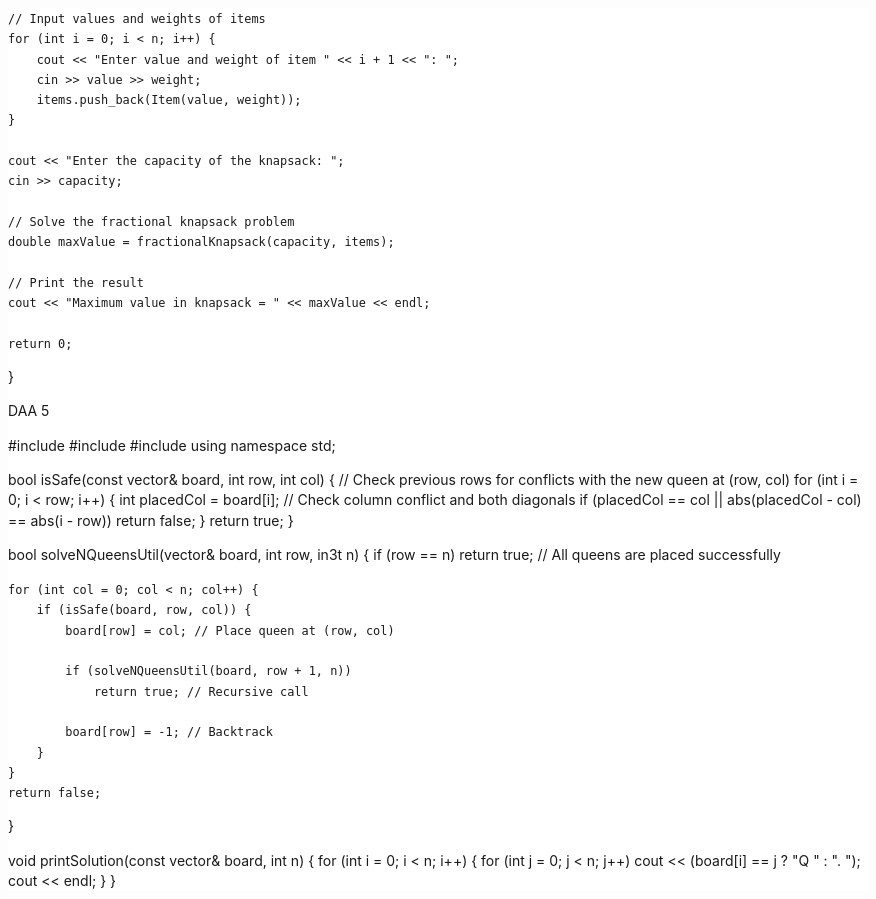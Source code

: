     // Input values and weights of items
    for (int i = 0; i < n; i++) {
        cout << "Enter value and weight of item " << i + 1 << ": ";
        cin >> value >> weight;
        items.push_back(Item(value, weight));
    }

    cout << "Enter the capacity of the knapsack: ";
    cin >> capacity;

    // Solve the fractional knapsack problem
    double maxValue = fractionalKnapsack(capacity, items);

    // Print the result
    cout << "Maximum value in knapsack = " << maxValue << endl;

    return 0;
}

DAA 5

#include <iostream>
#include <vector>
#include <ctime>
using namespace std;

bool isSafe(const vector<int>& board, int row, int col) {
    // Check previous rows for conflicts with the new queen at (row, col)
    for (int i = 0; i < row; i++) {
        int placedCol = board[i];
        // Check column conflict and both diagonals
        if (placedCol == col || abs(placedCol - col) == abs(i - row))
            return false;
    }
    return true;
}

bool solveNQueensUtil(vector<int>& board, int row, in3t n) {
    if (row == n) return true; // All queens are placed successfully

    for (int col = 0; col < n; col++) {
        if (isSafe(board, row, col)) {
            board[row] = col; // Place queen at (row, col)

            if (solveNQueensUtil(board, row + 1, n))
                return true; // Recursive call

            board[row] = -1; // Backtrack
        }
    }
    return false;
}

void printSolution(const vector<int>& board, int n) {
    for (int i = 0; i < n; i++) {
        for (int j = 0; j < n; j++)
            cout << (board[i] == j ? "Q " : ". ");
            cout << endl;
    }
}
